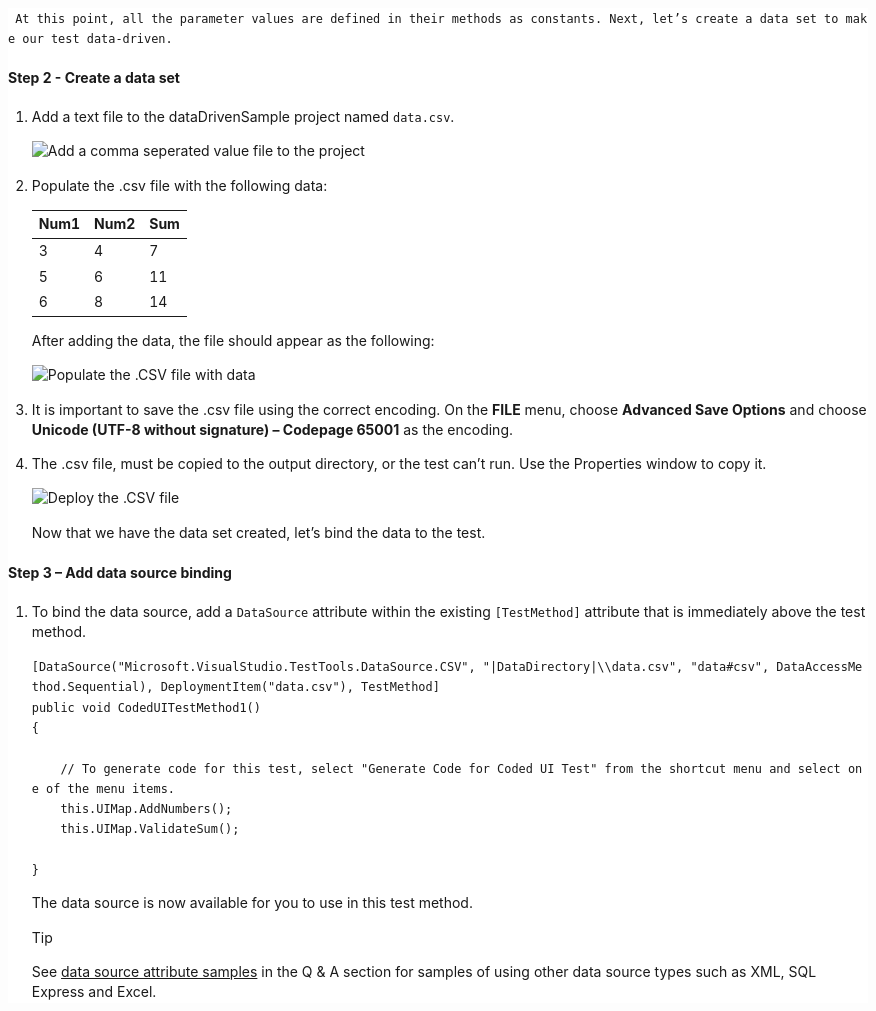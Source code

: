      At this point, all the parameter values are defined in their methods as constants. Next, let’s create a data set to make our test data-driven.

#### Step 2 - Create a data set

1. Add a text file to the dataDrivenSample project named `data.csv`.

     ![Add a comma seperated value file to the project](../test/media/cuit-datadriven-addcsvfile.png "CUIT_dataDriven_AddCSVFile")

2. Populate the .csv file with the following data:

    |Num1|Num2|Sum|
    |----------|----------|---------|
    |3|4|7|
    |5|6|11|
    |6|8|14|

     After adding the data, the file should appear as the following:

     ![Populate the .CSV file with data](../test/media/cuit-datadriven-adddatatocsvfile.png "CUIT_dataDriven_AddDataToCSVFile")

3. It is important to save the .csv file using the correct encoding. On the **FILE** menu, choose **Advanced Save Options** and choose **Unicode (UTF-8 without signature) – Codepage 65001** as the encoding.

4. The .csv file, must be copied to the output directory, or the test can’t run. Use the Properties window to copy it.

     ![Deploy the .CSV file](../test/media/cuit-datadriven-deploycsvfile.png "CUIT_dataDriven_DeployCSVFile")

     Now that we have the data set created, let’s bind the data to the test.

#### Step 3 – Add data source binding

1. To bind the data source, add a `DataSource` attribute within the existing `[TestMethod]` attribute that is immediately above the test method.

    ```
    [DataSource("Microsoft.VisualStudio.TestTools.DataSource.CSV", "|DataDirectory|\\data.csv", "data#csv", DataAccessMethod.Sequential), DeploymentItem("data.csv"), TestMethod]
    public void CodedUITestMethod1()
    {

        // To generate code for this test, select "Generate Code for Coded UI Test" from the shortcut menu and select one of the menu items.
        this.UIMap.AddNumbers();
        this.UIMap.ValidateSum();

    }

    ```

     The data source is now available for you to use in this test method.

    > [!TIP]
    > See [data source attribute samples](#CreateDataDrivenCUIT_QA_DataSourceAttributes) in the Q & A section for samples of using other data source types such as XML, SQL Express and Excel.
